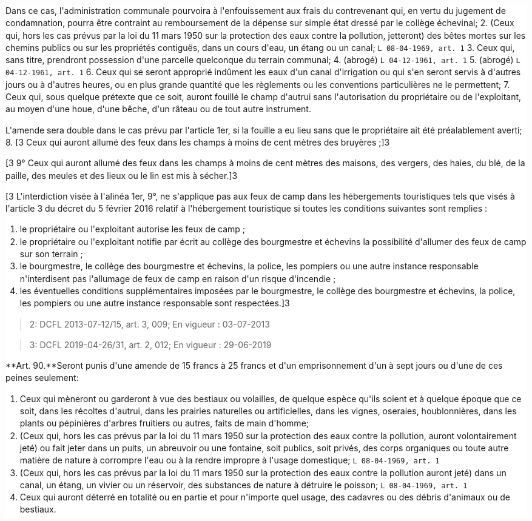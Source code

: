 Dans ce cas, l'administration communale pourvoira à l'enfouissement aux frais du contrevenant qui, en vertu du jugement de condamnation, pourra être contraint au remboursement de la dépense sur simple état dressé par le collège échevinal;
 2. (Ceux qui, hors les cas prévus par la loi du 11 mars 1950 sur la protection des eaux contre la pollution, jetteront) des bêtes mortes sur les chemins publics ou sur les propriétés contiguës, dans un cours d'eau, un étang ou un canal; `L 08-04-1969, art. 1`
 3. Ceux qui, sans titre, prendront possession d'une parcelle quelconque du terrain communal;
 4. (abrogé) `L 04-12-1961, art. 1`
 5. (abrogé) `L 04-12-1961, art. 1`
 6. Ceux qui se seront approprié indûment les eaux d'un canal d'irrigation ou qui s'en seront servis à d'autres jours ou à d'autres heures, ou en plus grande quantité que les règlements ou les conventions particulières ne le permettent;
 7. Ceux qui, sous quelque prétexte que ce soit, auront fouillé le champ d'autrui sans l'autorisation du propriétaire ou de l'exploitant, au moyen d'une houe, d'une bêche, d'un râteau ou de tout autre instrument.

L'amende sera double dans le cas prévu par l'article 1er, si la fouille a eu lieu sans que le propriétaire ait été préalablement averti;
 8. [3 Ceux qui auront allumé des feux dans les champs à moins de cent mètres des bruyères ;]3

[3 9° Ceux qui auront allumé des feux dans les champs à moins de cent mètres des maisons, des vergers, des haies, du blé, de la paille, des meules et des lieux ou le lin est mis à sécher.]3

[3 L'interdiction visée à l'alinéa 1er, 9°, ne s'applique pas aux feux de camp dans les hébergements touristiques tels que visés à l'article 3 du décret du 5 février 2016 relatif à l'hébergement touristique si toutes les conditions suivantes sont remplies :
 1. le propriétaire ou l'exploitant autorise les feux de camp ;
 2. le propriétaire ou l'exploitant notifie par écrit au collège des bourgmestre et échevins la possibilité d'allumer des feux de camp sur son terrain ;
 3. le bourgmestre, le collège des bourgmestre et échevins, la police, les pompiers ou une autre instance responsable n'interdisent pas l'allumage de feux de camp en raison d'un risque d'incendie ;
 4. les éventuelles conditions supplémentaires imposées par le bourgmestre, le collège des bourgmestre et échevins, la police, les pompiers ou une autre instance responsable sont respectées.]3 

> 2: DCFL 2013-07-12/15, art. 3, 009; En vigueur : 03-07-2013


> 3: DCFL 2019-04-26/31, art. 2, 012; En vigueur : 29-06-2019



**Art. 90.**Seront punis d'une amende de 15 francs à 25 francs et d'un emprisonnement d'un à sept jours ou d'une de ces peines seulement:
 1. Ceux qui mèneront ou garderont à vue des bestiaux ou volailles, de quelque espèce qu'ils soient et à quelque époque que ce soit, dans les récoltes d'autrui, dans les prairies naturelles ou artificielles, dans les vignes, oseraies, houblonnières, dans les plants ou pépinières d'arbres fruitiers ou autres, faits de main d'homme;
 2. (Ceux qui, hors les cas prévus par la loi du 11 mars 1950 sur la protection des eaux contre la pollution, auront volontairement jeté) ou fait jeter dans un puits, un abreuvoir ou une fontaine, soit publics, soit privés, des corps organiques ou toute autre matière de nature à corrompre l'eau ou à la rendre impropre à l'usage domestique; `L 08-04-1969, art. 1`
 3. (Ceux qui, hors les cas prévus par la loi du 11 mars 1950 sur la protection des eaux contre la pollution auront jeté) dans un canal, un étang, un vivier ou un réservoir, des substances de nature à détruire le poisson; `L 08-04-1969, art. 1`
 4. Ceux qui auront déterré en totalité ou en partie et pour n'importe quel usage, des cadavres ou des débris d'animaux ou de bestiaux.
